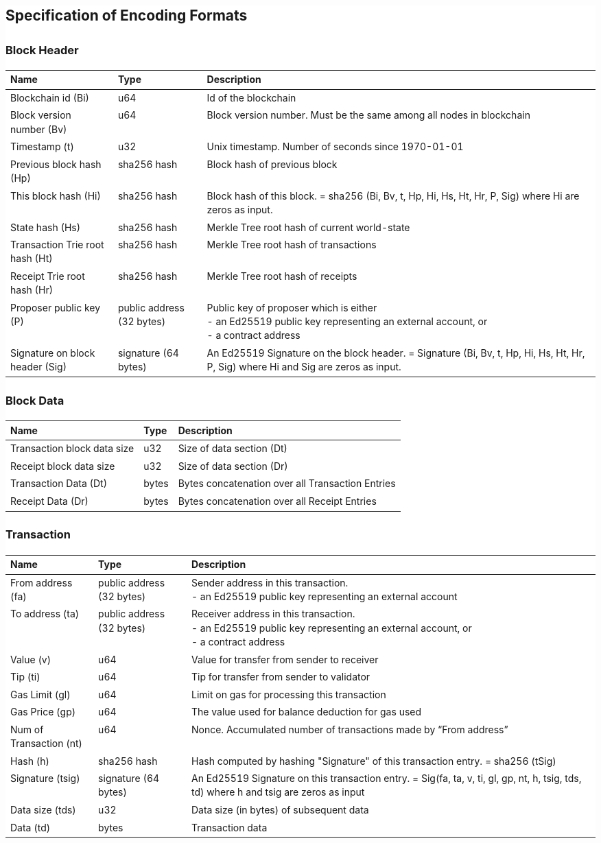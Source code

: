 ## Specification of Encoding Formats 

### Block Header

| Name | Type | Description |
|:--- |:--- |:--- |
|Blockchain id (Bi)         |u64            |Id of the blockchain|
|Block version number (Bv)  |u64	        |Block version number. Must be the same among all nodes in blockchain|
|Timestamp (t)              |u32            |Unix timestamp. Number of seconds since 1970-01-01|
|Previous block hash (Hp)	|sha256 hash	|Block hash of previous block|
|This block hash (Hi)       |sha256 hash	|Block hash of this block. = sha256 (Bi, Bv, t, Hp, Hi, Hs, Ht, Hr, P, Sig) where Hi are zeros as input.|
|State hash (Hs)            |sha256 hash	|Merkle Tree root hash of current world-state|
|Transaction Trie root hash (Ht)	|sha256 hash	|Merkle Tree root hash of transactions|
|Receipt Trie root hash (Hr)|sha256 hash	|Merkle Tree root hash of receipts|
|Proposer public key (P)    |public address (32 bytes)	|Public key of proposer which is either<br/>- an Ed25519 public key representing an external account, or<br />- a contract address |
|Signature on block header (Sig) |signature (64 bytes) |An Ed25519 Signature on the block header. = Signature (Bi, Bv, t, Hp, Hi, Hs, Ht, Hr, P, Sig) where Hi and Sig are zeros as input.|

### Block Data

| Name | Type | Description |
|:--- |:--- |:--- |
|Transaction block data size |u32   |Size of data section (Dt)|
|Receipt block data size     |u32   |Size of data section (Dr)|
|Transaction Data (Dt)	     |bytes |Bytes concatenation over all Transaction Entries|
|Receipt Data (Dr)           |bytes |Bytes concatenation over all Receipt Entries|

### Transaction

| Name | Type | Description |
|:--- |:--- |:--- |
|From address (fa)       |public address (32 bytes)      |Sender address in this transaction.<br />- an Ed25519 public key representing an external account|
|To address (ta)         |public address (32 bytes)	    |Receiver address in this transaction.<br/>- an Ed25519 public key representing an external account, or<br />- a contract address|
|Value (v)	                |u64	        |Value for transfer from sender to receiver|
|Tip (ti)	                |u64	        |Tip for transfer from sender to validator|
|Gas Limit (gl)	            |u64	        |Limit on gas for processing this transaction|
|Gas Price (gp)	            |u64	        |The value used for balance deduction for gas used|
|Num of Transaction (nt)	|u64    	    |Nonce. Accumulated number of transactions made by “From address”|
|Hash (h) 	                |sha256 hash    |Hash computed by hashing "Signature" of this transaction entry. = sha256 (tSig) |
|Signature (tsig)	        |signature (64 bytes)	    |An Ed25519 Signature on this transaction entry. = Sig(fa, ta, v, ti, gl, gp, nt, h, tsig, tds, td) where h and tsig are zeros as input|
|Data size (tds)	        |u32	        |Data size (in bytes) of subsequent data|
|Data (td)	                |bytes	        |Transaction data|
